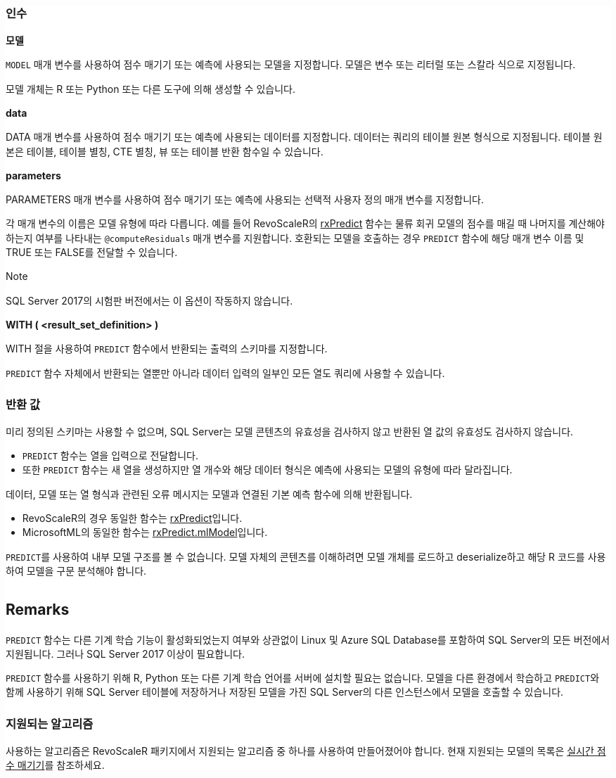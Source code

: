 ### <a name="arguments"></a>인수

**모델**

`MODEL` 매개 변수를 사용하여 점수 매기기 또는 예측에 사용되는 모델을 지정합니다. 모델은 변수 또는 리터럴 또는 스칼라 식으로 지정됩니다.

모델 개체는 R 또는 Python 또는 다른 도구에 의해 생성할 수 있습니다.

**data**

DATA 매개 변수를 사용하여 점수 매기기 또는 예측에 사용되는 데이터를 지정합니다. 데이터는 쿼리의 테이블 원본 형식으로 지정됩니다. 테이블 원본은 테이블, 테이블 별칭, CTE 별칭, 뷰 또는 테이블 반환 함수일 수 있습니다.

**parameters**

PARAMETERS 매개 변수를 사용하여 점수 매기기 또는 예측에 사용되는 선택적 사용자 정의 매개 변수를 지정합니다.

각 매개 변수의 이름은 모델 유형에 따라 다릅니다. 예를 들어 RevoScaleR의 [rxPredict](https://docs.microsoft.com/machine-learning-server/r-reference/revoscaler/rxpredict) 함수는 물류 회귀 모델의 점수를 매길 때 나머지를 계산해야 하는지 여부를 나타내는 `@computeResiduals` 매개 변수를 지원합니다. 호환되는 모델을 호출하는 경우 `PREDICT` 함수에 해당 매개 변수 이름 및 TRUE 또는 FALSE를 전달할 수 있습니다.

> [!NOTE]
> SQL Server 2017의 시험판 버전에서는 이 옵션이 작동하지 않습니다.

**WITH ( <result_set_definition> )**

WITH 절을 사용하여 `PREDICT` 함수에서 반환되는 출력의 스키마를 지정합니다.

`PREDICT` 함수 자체에서 반환되는 열뿐만 아니라 데이터 입력의 일부인 모든 열도 쿼리에 사용할 수 있습니다.

### <a name="return-values"></a>반환 값

미리 정의된 스키마는 사용할 수 없으며, SQL Server는 모델 콘텐츠의 유효성을 검사하지 않고 반환된 열 값의 유효성도 검사하지 않습니다.

- `PREDICT` 함수는 열을 입력으로 전달합니다.
- 또한 `PREDICT` 함수는 새 열을 생성하지만 열 개수와 해당 데이터 형식은 예측에 사용되는 모델의 유형에 따라 달라집니다.

데이터, 모델 또는 열 형식과 관련된 오류 메시지는 모델과 연결된 기본 예측 함수에 의해 반환됩니다.

- RevoScaleR의 경우 동일한 함수는 [rxPredict](https://docs.microsoft.com/machine-learning-server/r-reference/revoscaler/rxpredict)입니다.  
- MicrosoftML의 동일한 함수는 [rxPredict.mlModel](https://docs.microsoft.com/machine-learning-server/r-reference/microsoftml/rxpredict)입니다.  

`PREDICT`를 사용하여 내부 모델 구조를 볼 수 없습니다. 모델 자체의 콘텐츠를 이해하려면 모델 개체를 로드하고 deserialize하고 해당 R 코드를 사용하여 모델을 구문 분석해야 합니다.

## <a name="remarks"></a>Remarks

`PREDICT` 함수는 다른 기계 학습 기능이 활성화되었는지 여부와 상관없이 Linux 및 Azure SQL Database를 포함하여 SQL Server의 모든 버전에서 지원됩니다. 그러나 SQL Server 2017 이상이 필요합니다. 

`PREDICT` 함수를 사용하기 위해 R, Python 또는 다른 기계 학습 언어를 서버에 설치할 필요는 없습니다. 모델을 다른 환경에서 학습하고 `PREDICT`와 함께 사용하기 위해 SQL Server 테이블에 저장하거나 저장된 모델을 가진 SQL Server의 다른 인스턴스에서 모델을 호출할 수 있습니다.

### <a name="supported-algorithms"></a>지원되는 알고리즘

사용하는 알고리즘은 RevoScaleR 패키지에서 지원되는 알고리즘 중 하나를 사용하여 만들어졌어야 합니다. 현재 지원되는 모델의 목록은 [실시간 점수 매기기](../../advanced-analytics/real-time-scoring.md)를 참조하세요.
